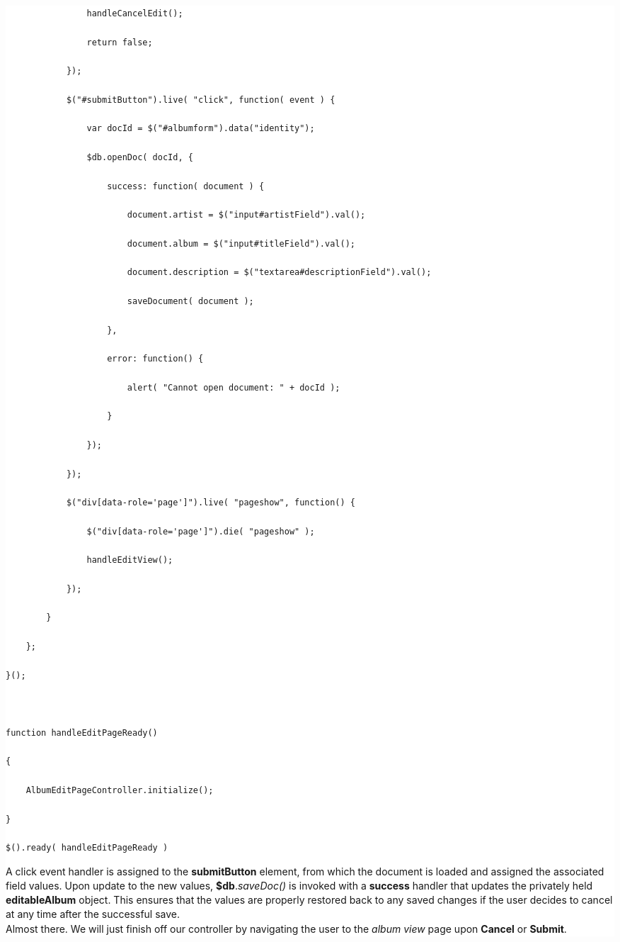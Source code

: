                     handleCancelEdit();
    
                    return false;
    
                });
    
                $("#submitButton").live( "click", function( event ) {
    
                    var docId = $("#albumform").data("identity");
    
                    $db.openDoc( docId, {
    
                        success: function( document ) {
    
                            document.artist = $("input#artistField").val();
    
                            document.album = $("input#titleField").val();
    
                            document.description = $("textarea#descriptionField").val();
    
                            saveDocument( document );
    
                        },
    
                        error: function() {
    
                            alert( "Cannot open document: " + docId );
    
                        }
    
                    });
    
                });
    
                $("div[data-role='page']").live( "pageshow", function() {
    
                    $("div[data-role='page']").die( "pageshow" );
    
                    handleEditView();
    
                });
    
            }
    
        };
    
    }();
    
     
    
    function handleEditPageReady()
    
    {
    
        AlbumEditPageController.initialize();
    
    }
    
    $().ready( handleEditPageReady )

A click event handler is assigned to the **submitButton** element, from which the document is loaded and assigned the associated field values. Upon update to the new values, **$db**._saveDoc()_ is invoked with a **success** handler that updates the privately held **editableAlbum** object. This ensures that the values are properly restored back to any saved changes if the user decides to cancel at any time after the successful save.  
Almost there. We will just finish off our controller by navigating the user to the _album view_ page upon **Cancel** or **Submit**.
